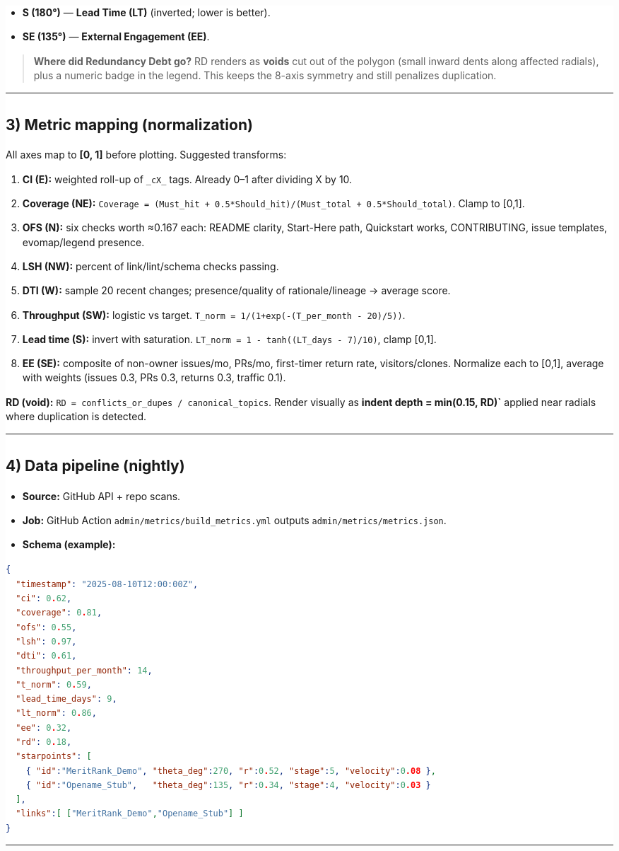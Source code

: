 - **S (180°)** — **Lead Time (LT)** (inverted; lower is better).  

- **SE (135°)** — **External Engagement (EE)**.

> **Where did Redundancy Debt go?** RD renders as **voids** cut out of the polygon (small inward dents along affected radials), plus a numeric badge in the legend.  This keeps the 8-axis symmetry and still penalizes duplication.

---

## 3) Metric mapping (normalization)

All axes map to **[0, 1]** before plotting.  Suggested transforms:

1. **CI (E):** weighted roll-up of `_cX_` tags.  Already 0–1 after dividing X by 10.  

2. **Coverage (NE):** `Coverage = (Must_hit + 0.5*Should_hit)/(Must_total + 0.5*Should_total)`.  Clamp to [0,1].  

3. **OFS (N):** six checks worth ≈0.167 each: README clarity, Start-Here path, Quickstart works, CONTRIBUTING, issue templates, evomap/legend presence.  

4. **LSH (NW):** percent of link/lint/schema checks passing.  

5. **DTI (W):** sample 20 recent changes; presence/quality of rationale/lineage → average score.  

6. **Throughput (SW):** logistic vs target.  `T_norm = 1/(1+exp(-(T_per_month - 20)/5))`.  

7. **Lead time (S):** invert with saturation.  `LT_norm = 1 - tanh((LT_days - 7)/10)`, clamp [0,1].  

8. **EE (SE):** composite of non-owner issues/mo, PRs/mo, first-timer return rate, visitors/clones.  Normalize each to [0,1], average with weights (issues 0.3, PRs 0.3, returns 0.3, traffic 0.1).

**RD (void):** `RD = conflicts_or_dupes / canonical_topics`.  Render visually as **indent depth = min(0.15, RD)`** applied near radials where duplication is detected.

---

## 4) Data pipeline (nightly)

- **Source:** GitHub API + repo scans.  

- **Job:** GitHub Action `admin/metrics/build_metrics.yml` outputs `admin/metrics/metrics.json`.  

- **Schema (example):**

```json
{
  "timestamp": "2025-08-10T12:00:00Z",
  "ci": 0.62,
  "coverage": 0.81,
  "ofs": 0.55,
  "lsh": 0.97,
  "dti": 0.61,
  "throughput_per_month": 14,
  "t_norm": 0.59,
  "lead_time_days": 9,
  "lt_norm": 0.86,
  "ee": 0.32,
  "rd": 0.18,
  "starpoints": [
    { "id":"MeritRank_Demo", "theta_deg":270, "r":0.52, "stage":5, "velocity":0.08 },
    { "id":"Opename_Stub",   "theta_deg":135, "r":0.34, "stage":4, "velocity":0.03 }
  ],
  "links":[ ["MeritRank_Demo","Opename_Stub"] ]
}
```

---